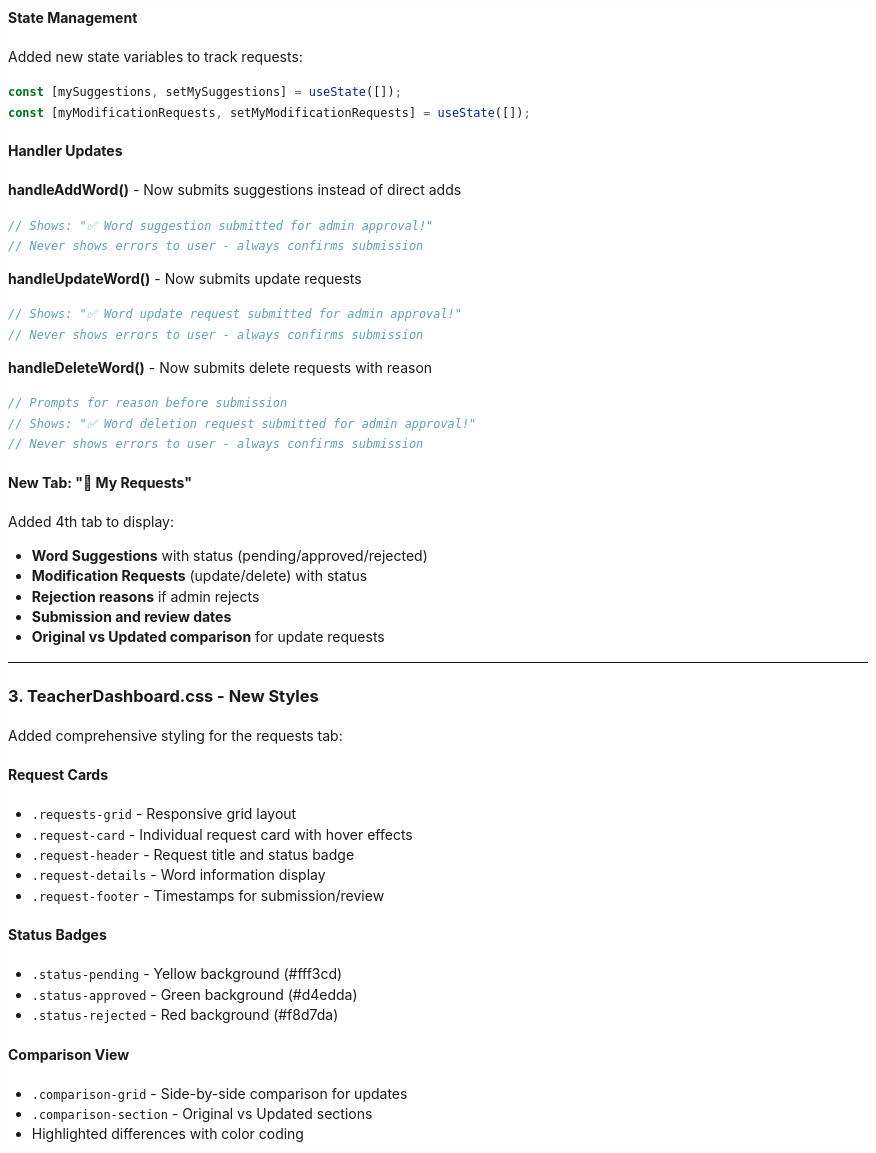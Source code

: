 #### State Management
Added new state variables to track requests:
```javascript
const [mySuggestions, setMySuggestions] = useState([]);
const [myModificationRequests, setMyModificationRequests] = useState([]);
```

#### Handler Updates

**handleAddWord()** - Now submits suggestions instead of direct adds
```javascript
// Shows: "✅ Word suggestion submitted for admin approval!"
// Never shows errors to user - always confirms submission
```

**handleUpdateWord()** - Now submits update requests
```javascript
// Shows: "✅ Word update request submitted for admin approval!"
// Never shows errors to user - always confirms submission
```

**handleDeleteWord()** - Now submits delete requests with reason
```javascript
// Prompts for reason before submission
// Shows: "✅ Word deletion request submitted for admin approval!"
// Never shows errors to user - always confirms submission
```

#### New Tab: "📝 My Requests"
Added 4th tab to display:
- **Word Suggestions** with status (pending/approved/rejected)
- **Modification Requests** (update/delete) with status
- **Rejection reasons** if admin rejects
- **Submission and review dates**
- **Original vs Updated comparison** for update requests

---

### 3. **TeacherDashboard.css** - New Styles

Added comprehensive styling for the requests tab:

#### Request Cards
- `.requests-grid` - Responsive grid layout
- `.request-card` - Individual request card with hover effects
- `.request-header` - Request title and status badge
- `.request-details` - Word information display
- `.request-footer` - Timestamps for submission/review

#### Status Badges
- `.status-pending` - Yellow background (#fff3cd)
- `.status-approved` - Green background (#d4edda)
- `.status-rejected` - Red background (#f8d7da)

#### Comparison View
- `.comparison-grid` - Side-by-side comparison for updates
- `.comparison-section` - Original vs Updated sections
- Highlighted differences with color coding
